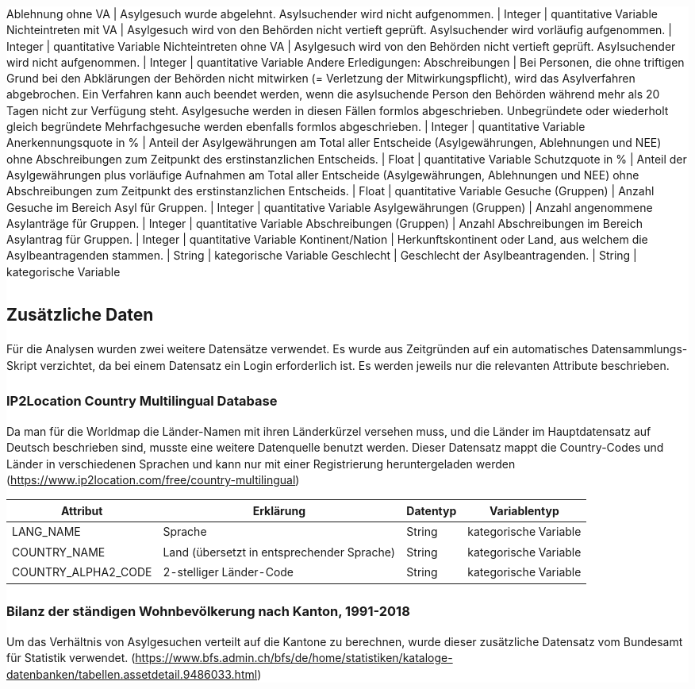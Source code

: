 Ablehnung ohne VA  | Asylgesuch wurde abgelehnt. Asylsuchender wird nicht aufgenommen.  | Integer | quantitative Variable
Nichteintreten mit VA  | Asylgesuch wird von den Behörden nicht vertieft geprüft. Asylsuchender wird vorläufig aufgenommen.  | Integer | quantitative Variable
Nichteintreten ohne VA  | Asylgesuch wird von den Behörden nicht vertieft geprüft. Asylsuchender wird nicht aufgenommen.  | Integer | quantitative Variable
Andere Erledigungen: Abschreibungen  | Bei Personen, die ohne triftigen Grund bei den Abklärungen der Behörden nicht mitwirken (= Verletzung der Mitwirkungspflicht), wird das Asylverfahren abgebrochen. Ein Verfahren kann auch beendet werden, wenn die asylsuchende Person den Behörden während mehr als 20 Tagen nicht zur Verfügung steht. Asylgesuche werden in diesen Fällen formlos abgeschrieben. Unbegründete oder wiederholt gleich begründete Mehrfachgesuche werden ebenfalls formlos abgeschrieben.  | Integer | quantitative Variable
Anerkennungsquote in % | Anteil der Asylgewährungen am Total aller Entscheide (Asylgewährungen, Ablehnungen und NEE) ohne Abschreibungen zum Zeitpunkt des erstinstanzlichen Entscheids.  | Float | quantitative Variable
Schutzquote in %  | Anteil der Asylgewährungen plus vorläufige Aufnahmen am Total aller Entscheide (Asylgewährungen, Ablehnungen und NEE) ohne Abschreibungen zum Zeitpunkt des erstinstanzlichen Entscheids.  | Float | quantitative Variable
Gesuche (Gruppen)  | Anzahl Gesuche im Bereich Asyl für Gruppen.  | Integer | quantitative Variable
Asylgewährungen (Gruppen)  | Anzahl angenommene Asylanträge für Gruppen.  | Integer | quantitative Variable
Abschreibungen (Gruppen)  | Anzahl Abschreibungen im Bereich Asylantrag für Gruppen.  | Integer | quantitative Variable
Kontinent/Nation  | Herkunftskontinent oder Land, aus welchem die Asylbeantragenden stammen.   | String | kategorische Variable
Geschlecht  | Geschlecht der Asylbeantragenden.  | String | kategorische Variable


## Zusätzliche Daten
Für die Analysen wurden zwei weitere Datensätze verwendet. Es wurde aus Zeitgründen auf ein automatisches Datensammlungs-Skript verzichtet, da bei einem Datensatz ein Login erforderlich ist. Es werden jeweils nur die relevanten Attribute beschrieben.

### IP2Location Country Multilingual Database
Da man für die Worldmap die Länder-Namen mit ihren Länderkürzel versehen muss, und die Länder im Hauptdatensatz auf Deutsch beschrieben sind, musste eine weitere Datenquelle benutzt werden.
Dieser Datensatz mappt die Country-Codes und Länder in verschiedenen Sprachen und kann nur mit einer Registrierung heruntergeladen werden (https://www.ip2location.com/free/country-multilingual)


Attribut  | Erklärung  |   Datentyp | Variablentyp
------------- | -------------  | ------------- | -------------
LANG_NAME  | Sprache  | String | kategorische Variable
COUNTRY_NAME  | Land (übersetzt in entsprechender Sprache)  | String | kategorische Variable
COUNTRY_ALPHA2_CODE  | 2-stelliger Länder-Code  | String | kategorische Variable

### Bilanz der ständigen Wohnbevölkerung nach Kanton, 1991-2018
Um das Verhältnis von Asylgesuchen verteilt auf die Kantone zu berechnen, wurde dieser zusätzliche Datensatz vom Bundesamt für Statistik verwendet. (https://www.bfs.admin.ch/bfs/de/home/statistiken/kataloge-datenbanken/tabellen.assetdetail.9486033.html)
